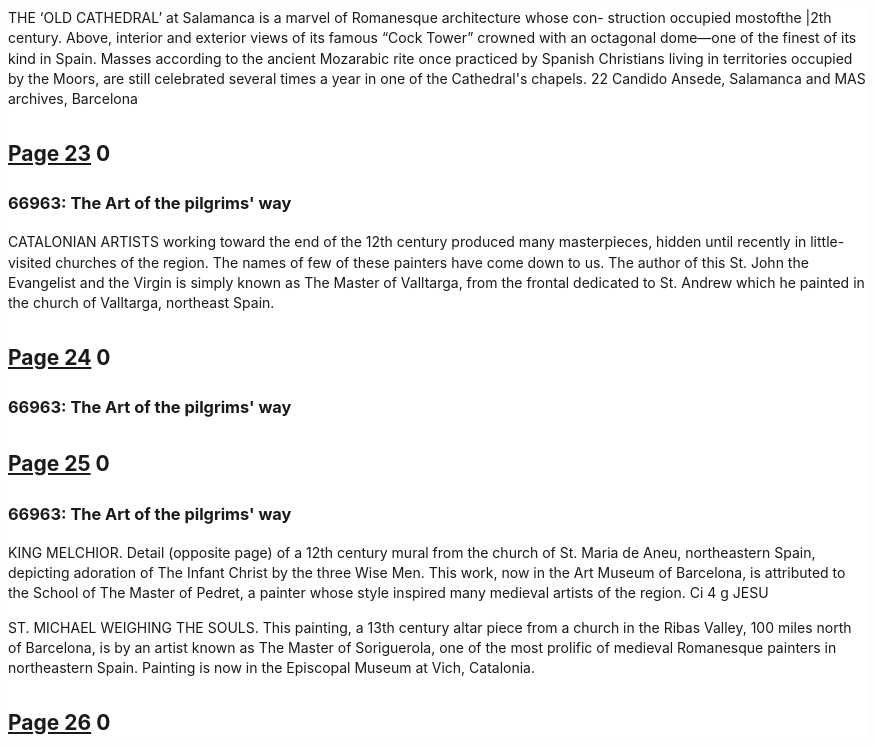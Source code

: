 THE ‘OLD CATHEDRAL’ at Salamanca is a marvel of Romanesque architecture whose con- 
struction occupied mostofthe |2th century. Above, interior and exterior views of its famous 
“Cock Tower” crowned with an octagonal dome—one of the finest of its kind in Spain. Masses 
according to the ancient Mozarabic rite once practiced by Spanish Christians living in territories 
occupied by the Moors, are still celebrated several times a year in one of the Cathedral's chapels. 
22 
Candido Ansede, Salamanca and MAS archives, Barcelona

## [Page 23](066970engo.pdf#page=23) 0

### 66963: The Art of the pilgrims' way

  
  
  
  
  
CATALONIAN ARTISTS working toward the end of the 12th 
century produced many masterpieces, hidden until recently in little- 
visited churches of the region. The names of few of these painters 
have come down to us. The author of this St. John the Evangelist 
and the Virgin is simply known as The Master of Valltarga, from 
the frontal dedicated to St. Andrew which he painted in the church 
of Valltarga, northeast Spain.

## [Page 24](066970engo.pdf#page=24) 0

### 66963: The Art of the pilgrims' way

 

## [Page 25](066970engo.pdf#page=25) 0

### 66963: The Art of the pilgrims' way

  
  
  
KING MELCHIOR. Detail (opposite page) of a 12th century 
mural from the church of St. Maria de Aneu, northeastern 
Spain, depicting adoration of The Infant Christ by the three 
Wise Men. This work, now in the Art Museum of Barcelona, 
is attributed to the School of The Master of Pedret, a painter 
whose style inspired many medieval artists of the region. 
Ci 4 g JESU 
  
ST. MICHAEL WEIGHING THE SOULS. This painting, 
a 13th century altar piece from a church in the Ribas Valley, 
100 miles north of Barcelona, is by an artist known as The 
Master of Soriguerola, one of the most prolific of medieval 
Romanesque painters in northeastern Spain. Painting is now 
in the Episcopal Museum at Vich, Catalonia. 
 

## [Page 26](066970engo.pdf#page=26) 0
